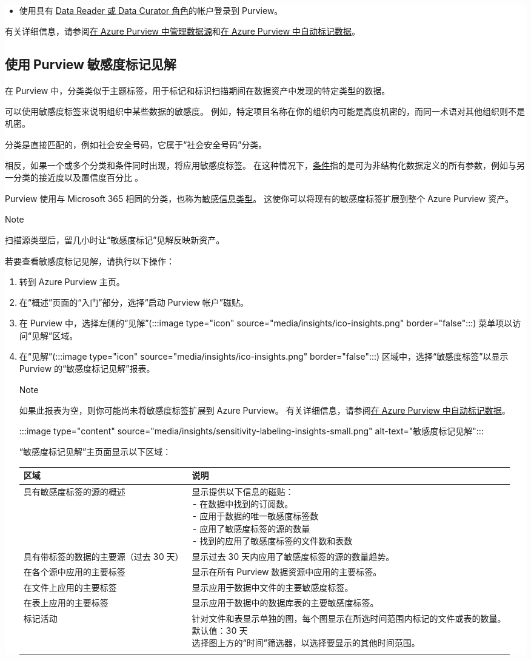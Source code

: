 - 使用具有 [Data Reader 或 Data Curator 角色](catalog-permissions.md#roles)的帐户登录到 Purview。

有关详细信息，请参阅[在 Azure Purview 中管理数据源](manage-data-sources.md)和[在 Azure Purview 中自动标记数据](create-sensitivity-label.md)。

## <a name="use-purview-sensitivity-labeling-insights"></a>使用 Purview 敏感度标记见解

在 Purview 中，分类类似于主题标签，用于标记和标识扫描期间在数据资产中发现的特定类型的数据。

可以使用敏感度标签来说明组织中某些数据的敏感度。 例如，特定项目名称在你的组织内可能是高度机密的，而同一术语对其他组织则不是机密。 

分类是直接匹配的，例如社会安全号码，它属于“社会安全号码”分类。 

相反，如果一个或多个分类和条件同时出现，将应用敏感度标签。 在这种情况下，[条件](/microsoft-365/compliance/apply-sensitivity-label-automatically)指的是可为非结构化数据定义的所有参数，例如与另一分类的接近度以及置信度百分比 。 

Purview 使用与 Microsoft 365 相同的分类，也称为[敏感信息类型](/microsoft-365/compliance/sensitive-information-type-entity-definitions)。 这使你可以将现有的敏感度标签扩展到整个 Azure Purview 资产。

> [!NOTE]
> 扫描源类型后，留几小时让“敏感度标记”见解反映新资产。

若要查看敏感度标记见解，请执行以下操作：

1. 转到 Azure Purview 主页。

1. 在“概述”页面的“入门”部分，选择“启动 Purview 帐户”磁贴。  

1. 在 Purview 中，选择左侧的“见解”(:::image type="icon" source="media/insights/ico-insights.png" border="false":::) 菜单项以访问“见解”区域。

1. 在“见解”(:::image type="icon" source="media/insights/ico-insights.png" border="false":::) 区域中，选择“敏感度标签”以显示 Purview 的“敏感度标记见解”报表。

    > [!NOTE]
    > 如果此报表为空，则你可能尚未将敏感度标签扩展到 Azure Purview。 有关详细信息，请参阅[在 Azure Purview 中自动标记数据](create-sensitivity-label.md)。

   :::image type="content" source="media/insights/sensitivity-labeling-insights-small.png" alt-text="敏感度标记见解":::

   “敏感度标记见解”主页面显示以下区域：

   |区域  |说明  |
   |---------|---------|
   |具有敏感度标签的源的概述     |显示提供以下信息的磁贴： <br>- 在数据中找到的订阅数。 <br>- 应用于数据的唯一敏感度标签数 <br>- 应用了敏感度标签的源的数量 <br>- 找到的应用了敏感度标签的文件数和表数|
   |具有带标签的数据的主要源（过去 30 天）     | 显示过去 30 天内应用了敏感度标签的源的数量趋势。       |
   |在各个源中应用的主要标签     |显示在所有 Purview 数据资源中应用的主要标签。 |
   |在文件上应用的主要标签     |显示应用于数据中文件的主要敏感度标签。          |
   |在表上应用的主要标签     | 显示应用于数据中的数据库表的主要敏感度标签。 |   
   |  标记活动  |  针对文件和表显示单独的图，每个图显示在所选时间范围内标记的文件或表的数量。 <br>默认值：30 天<br>选择图上方的“时间”筛选器，以选择要显示的其他时间范围。    |
   |    |    |
